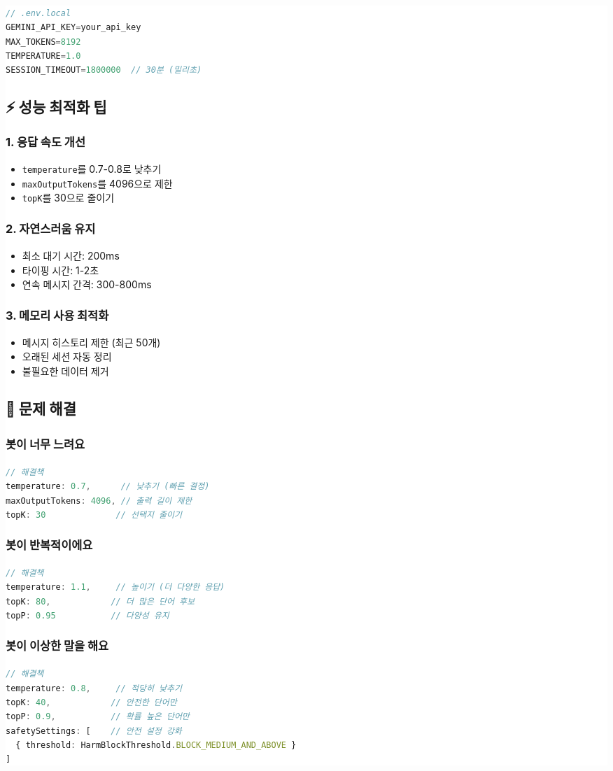 ```typescript
// .env.local
GEMINI_API_KEY=your_api_key
MAX_TOKENS=8192
TEMPERATURE=1.0
SESSION_TIMEOUT=1800000  // 30분 (밀리초)
```

## ⚡ 성능 최적화 팁

### 1. 응답 속도 개선
- `temperature`를 0.7-0.8로 낮추기
- `maxOutputTokens`를 4096으로 제한
- `topK`를 30으로 줄이기

### 2. 자연스러움 유지
- 최소 대기 시간: 200ms
- 타이핑 시간: 1-2초
- 연속 메시지 간격: 300-800ms

### 3. 메모리 사용 최적화
- 메시지 히스토리 제한 (최근 50개)
- 오래된 세션 자동 정리
- 불필요한 데이터 제거

## 🐛 문제 해결

### 봇이 너무 느려요
```typescript
// 해결책
temperature: 0.7,      // 낮추기 (빠른 결정)
maxOutputTokens: 4096, // 출력 길이 제한
topK: 30              // 선택지 줄이기
```

### 봇이 반복적이에요
```typescript
// 해결책
temperature: 1.1,     // 높이기 (더 다양한 응답)
topK: 80,            // 더 많은 단어 후보
topP: 0.95           // 다양성 유지
```

### 봇이 이상한 말을 해요
```typescript
// 해결책
temperature: 0.8,     // 적당히 낮추기
topK: 40,            // 안전한 단어만
topP: 0.9,           // 확률 높은 단어만
safetySettings: [    // 안전 설정 강화
  { threshold: HarmBlockThreshold.BLOCK_MEDIUM_AND_ABOVE }
]
```

